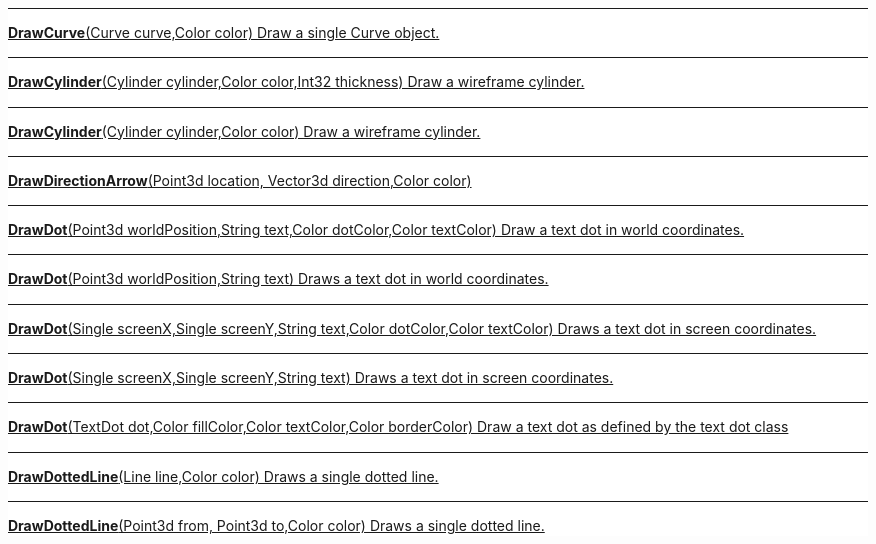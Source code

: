 * * *

[**DrawCurve**(Curve curve,Color color) Draw a single Curve
object.](/api/rhinocommon/rhino.display.displaypipeline/drawcurve#\(curve,color\))

* * *

[**DrawCylinder**(Cylinder cylinder,Color color,Int32 thickness) Draw a
wireframe
cylinder.](/api/rhinocommon/rhino.display.displaypipeline/drawcylinder#\(cylinder,color,int32\))

* * *

[**DrawCylinder**(Cylinder cylinder,Color color) Draw a wireframe
cylinder.](/api/rhinocommon/rhino.display.displaypipeline/drawcylinder#\(cylinder,color\))

* * *

[**DrawDirectionArrow**(Point3d location, Vector3d direction,Color color)
](/api/rhinocommon/rhino.display.displaypipeline/drawdirectionarrow#\(point3d,vector3d,color\))

* * *

[**DrawDot**(Point3d worldPosition,String text,Color dotColor,Color textColor)
Draw a text dot in world
coordinates.](/api/rhinocommon/rhino.display.displaypipeline/drawdot#\(point3d,string,color,color\))

* * *

[**DrawDot**(Point3d worldPosition,String text) Draws a text dot in world
coordinates.](/api/rhinocommon/rhino.display.displaypipeline/drawdot#\(point3d,string\))

* * *

[**DrawDot**(Single screenX,Single screenY,String text,Color dotColor,Color
textColor) Draws a text dot in screen
coordinates.](/api/rhinocommon/rhino.display.displaypipeline/drawdot#\(single,single,string,color,color\))

* * *

[**DrawDot**(Single screenX,Single screenY,String text) Draws a text dot in
screen
coordinates.](/api/rhinocommon/rhino.display.displaypipeline/drawdot#\(single,single,string\))

* * *

[**DrawDot**(TextDot dot,Color fillColor,Color textColor,Color borderColor)
Draw a text dot as defined by the text dot
class](/api/rhinocommon/rhino.display.displaypipeline/drawdot#\(textdot,color,color,color\))

* * *

[**DrawDottedLine**(Line line,Color color) Draws a single dotted
line.](/api/rhinocommon/rhino.display.displaypipeline/drawdottedline#\(line,color\))

* * *

[**DrawDottedLine**(Point3d from, Point3d to,Color color) Draws a single
dotted
line.](/api/rhinocommon/rhino.display.displaypipeline/drawdottedline#\(point3d,point3d,color\))
